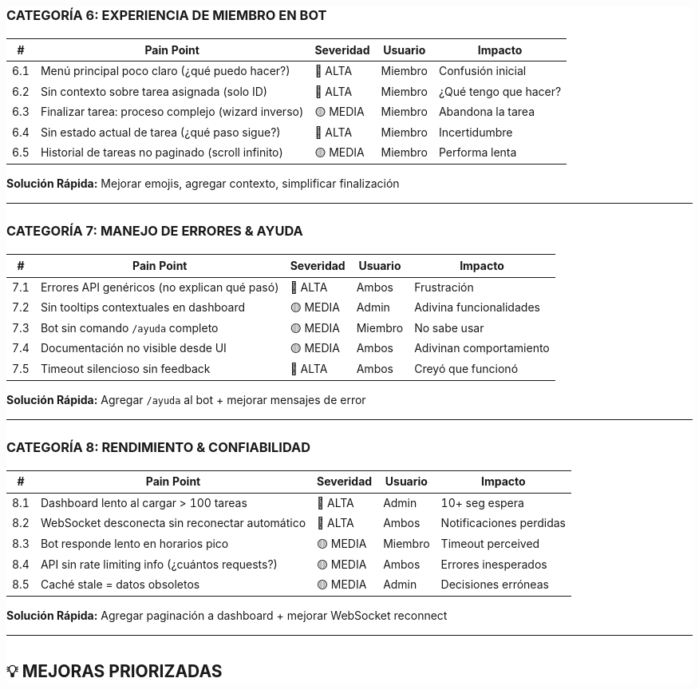 
### **CATEGORÍA 6: EXPERIENCIA DE MIEMBRO EN BOT**

| # | Pain Point | Severidad | Usuario | Impacto |
|----|-----------|-----------|---------|---------|
| 6.1 | Menú principal poco claro (¿qué puedo hacer?) | 🔴 ALTA | Miembro | Confusión inicial |
| 6.2 | Sin contexto sobre tarea asignada (solo ID) | 🔴 ALTA | Miembro | ¿Qué tengo que hacer? |
| 6.3 | Finalizar tarea: proceso complejo (wizard inverso) | 🟡 MEDIA | Miembro | Abandona la tarea |
| 6.4 | Sin estado actual de tarea (¿qué paso sigue?) | 🔴 ALTA | Miembro | Incertidumbre |
| 6.5 | Historial de tareas no paginado (scroll infinito) | 🟡 MEDIA | Miembro | Performa lenta |

**Solución Rápida:** Mejorar emojis, agregar contexto, simplificar finalización

---

### **CATEGORÍA 7: MANEJO DE ERRORES & AYUDA**

| # | Pain Point | Severidad | Usuario | Impacto |
|----|-----------|-----------|---------|---------|
| 7.1 | Errores API genéricos (no explican qué pasó) | 🔴 ALTA | Ambos | Frustración |
| 7.2 | Sin tooltips contextuales en dashboard | 🟡 MEDIA | Admin | Adivina funcionalidades |
| 7.3 | Bot sin comando `/ayuda` completo | 🟡 MEDIA | Miembro | No sabe usar |
| 7.4 | Documentación no visible desde UI | 🟡 MEDIA | Ambos | Adivinan comportamiento |
| 7.5 | Timeout silencioso sin feedback | 🔴 ALTA | Ambos | Creyó que funcionó |

**Solución Rápida:** Agregar `/ayuda` al bot + mejorar mensajes de error

---

### **CATEGORÍA 8: RENDIMIENTO & CONFIABILIDAD**

| # | Pain Point | Severidad | Usuario | Impacto |
|----|-----------|-----------|---------|---------|
| 8.1 | Dashboard lento al cargar > 100 tareas | 🔴 ALTA | Admin | 10+ seg espera |
| 8.2 | WebSocket desconecta sin reconectar automático | 🔴 ALTA | Ambos | Notificaciones perdidas |
| 8.3 | Bot responde lento en horarios pico | 🟡 MEDIA | Miembro | Timeout perceived |
| 8.4 | API sin rate limiting info (¿cuántos requests?) | 🟡 MEDIA | Ambos | Errores inesperados |
| 8.5 | Caché stale = datos obsoletos | 🟡 MEDIA | Admin | Decisiones erróneas |

**Solución Rápida:** Agregar paginación a dashboard + mejorar WebSocket reconnect

---

## 💡 MEJORAS PRIORIZADAS
